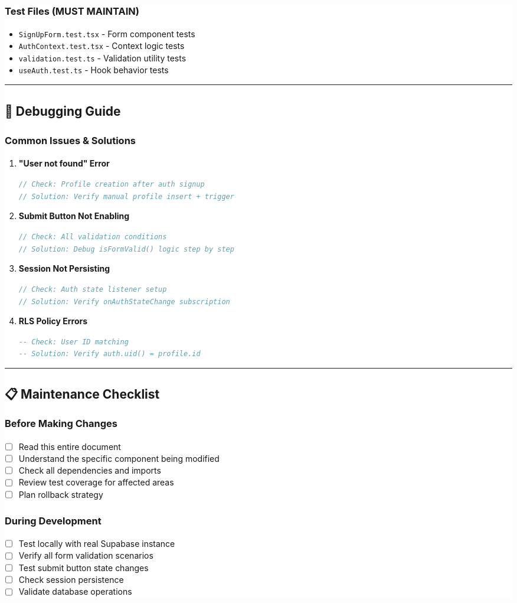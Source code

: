 ### **Test Files (MUST MAINTAIN)**

- `SignUpForm.test.tsx` - Form component tests
- `AuthContext.test.tsx` - Context logic tests
- `validation.test.ts` - Validation utility tests
- `useAuth.test.ts` - Hook behavior tests

---

## 🔧 **Debugging Guide**

### **Common Issues & Solutions**

1. **"User not found" Error**
   ```typescript
   // Check: Profile creation after auth signup
   // Solution: Verify manual profile insert + trigger
   ```

2. **Submit Button Not Enabling**
   ```typescript
   // Check: All validation conditions
   // Solution: Debug isFormValid() logic step by step
   ```

3. **Session Not Persisting**
   ```typescript
   // Check: Auth state listener setup
   // Solution: Verify onAuthStateChange subscription
   ```

4. **RLS Policy Errors**
   ```sql
   -- Check: User ID matching
   -- Solution: Verify auth.uid() = profile.id
   ```

---

## 📋 **Maintenance Checklist**

### **Before Making Changes**

- [ ] Read this entire document
- [ ] Understand the specific component being modified
- [ ] Check all dependencies and imports
- [ ] Review test coverage for affected areas
- [ ] Plan rollback strategy

### **During Development**

- [ ] Test locally with real Supabase instance
- [ ] Verify all form validation scenarios
- [ ] Test submit button state changes
- [ ] Check session persistence
- [ ] Validate database operations

